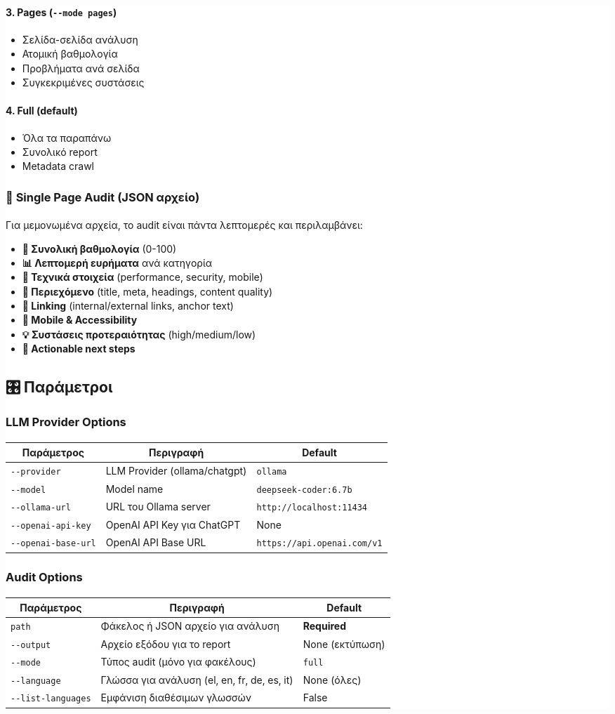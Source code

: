 #### 3. **Pages** (`--mode pages`)
- Σελίδα-σελίδα ανάλυση
- Ατομική βαθμολογία
- Προβλήματα ανά σελίδα
- Συγκεκριμένες συστάσεις

#### 4. **Full** (default)
- Όλα τα παραπάνω
- Συνολικό report
- Metadata crawl

### 📄 **Single Page Audit** (JSON αρχείο)

Για μεμονωμένα αρχεία, το audit είναι πάντα λεπτομερές και περιλαμβάνει:

- **🎯 Συνολική βαθμολογία** (0-100)
- **📊 Λεπτομερή ευρήματα** ανά κατηγορία
- **🔧 Τεχνικά στοιχεία** (performance, security, mobile)
- **📝 Περιεχόμενο** (title, meta, headings, content quality)
- **🔗 Linking** (internal/external links, anchor text)
- **📱 Mobile & Accessibility**
- **💡 Συστάσεις προτεραιότητας** (high/medium/low)
- **🎯 Actionable next steps**

## 🎛️ Παράμετροι

### LLM Provider Options
| Παράμετρος | Περιγραφή | Default |
|------------|-----------|---------|
| `--provider` | LLM Provider (ollama/chatgpt) | `ollama` |
| `--model` | Model name | `deepseek-coder:6.7b` |
| `--ollama-url` | URL του Ollama server | `http://localhost:11434` |
| `--openai-api-key` | OpenAI API Key για ChatGPT | None |
| `--openai-base-url` | OpenAI API Base URL | `https://api.openai.com/v1` |

### Audit Options
| Παράμετρος | Περιγραφή | Default |
|------------|-----------|---------|
| `path` | Φάκελος ή JSON αρχείο για ανάλυση | **Required** |
| `--output` | Αρχείο εξόδου για το report | None (εκτύπωση) |
| `--mode` | Τύπος audit (μόνο για φακέλους) | `full` |
| `--language` | Γλώσσα για ανάλυση (el, en, fr, de, es, it) | None (όλες) |
| `--list-languages` | Εμφάνιση διαθέσιμων γλωσσών | False |
